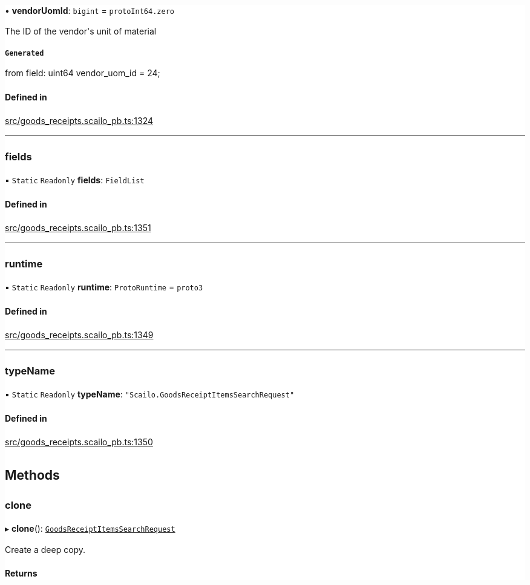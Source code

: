 • **vendorUomId**: `bigint` = `protoInt64.zero`

The ID of the vendor's unit of material

**`Generated`**

from field: uint64 vendor_uom_id = 24;

#### Defined in

[src/goods_receipts.scailo_pb.ts:1324](https://github.com/scailo/ts-sdk/blob/c10a36b57201dfa5903d4b53efa1e62aa6208936/src/goods_receipts.scailo_pb.ts#L1324)

___

### fields

▪ `Static` `Readonly` **fields**: `FieldList`

#### Defined in

[src/goods_receipts.scailo_pb.ts:1351](https://github.com/scailo/ts-sdk/blob/c10a36b57201dfa5903d4b53efa1e62aa6208936/src/goods_receipts.scailo_pb.ts#L1351)

___

### runtime

▪ `Static` `Readonly` **runtime**: `ProtoRuntime` = `proto3`

#### Defined in

[src/goods_receipts.scailo_pb.ts:1349](https://github.com/scailo/ts-sdk/blob/c10a36b57201dfa5903d4b53efa1e62aa6208936/src/goods_receipts.scailo_pb.ts#L1349)

___

### typeName

▪ `Static` `Readonly` **typeName**: ``"Scailo.GoodsReceiptItemsSearchRequest"``

#### Defined in

[src/goods_receipts.scailo_pb.ts:1350](https://github.com/scailo/ts-sdk/blob/c10a36b57201dfa5903d4b53efa1e62aa6208936/src/goods_receipts.scailo_pb.ts#L1350)

## Methods

### clone

▸ **clone**(): [`GoodsReceiptItemsSearchRequest`](GoodsReceiptItemsSearchRequest.md)

Create a deep copy.

#### Returns
